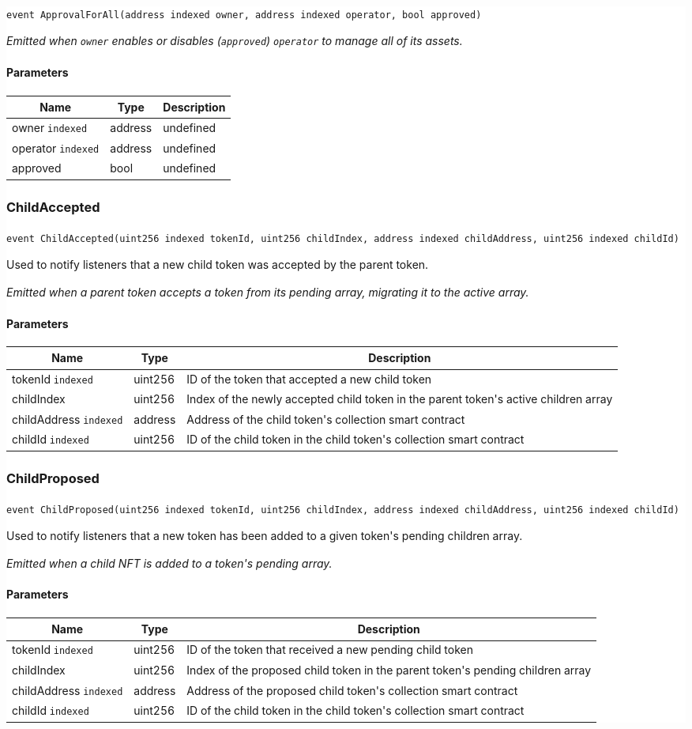 ```solidity
event ApprovalForAll(address indexed owner, address indexed operator, bool approved)
```



*Emitted when `owner` enables or disables (`approved`) `operator` to manage all of its assets.*

#### Parameters

| Name | Type | Description |
|---|---|---|
| owner `indexed` | address | undefined |
| operator `indexed` | address | undefined |
| approved  | bool | undefined |

### ChildAccepted

```solidity
event ChildAccepted(uint256 indexed tokenId, uint256 childIndex, address indexed childAddress, uint256 indexed childId)
```

Used to notify listeners that a new child token was accepted by the parent token.

*Emitted when a parent token accepts a token from its pending array, migrating it to the active array.*

#### Parameters

| Name | Type | Description |
|---|---|---|
| tokenId `indexed` | uint256 | ID of the token that accepted a new child token |
| childIndex  | uint256 | Index of the newly accepted child token in the parent token&#39;s active children array |
| childAddress `indexed` | address | Address of the child token&#39;s collection smart contract |
| childId `indexed` | uint256 | ID of the child token in the child token&#39;s collection smart contract |

### ChildProposed

```solidity
event ChildProposed(uint256 indexed tokenId, uint256 childIndex, address indexed childAddress, uint256 indexed childId)
```

Used to notify listeners that a new token has been added to a given token&#39;s pending children array.

*Emitted when a child NFT is added to a token&#39;s pending array.*

#### Parameters

| Name | Type | Description |
|---|---|---|
| tokenId `indexed` | uint256 | ID of the token that received a new pending child token |
| childIndex  | uint256 | Index of the proposed child token in the parent token&#39;s pending children array |
| childAddress `indexed` | address | Address of the proposed child token&#39;s collection smart contract |
| childId `indexed` | uint256 | ID of the child token in the child token&#39;s collection smart contract |
